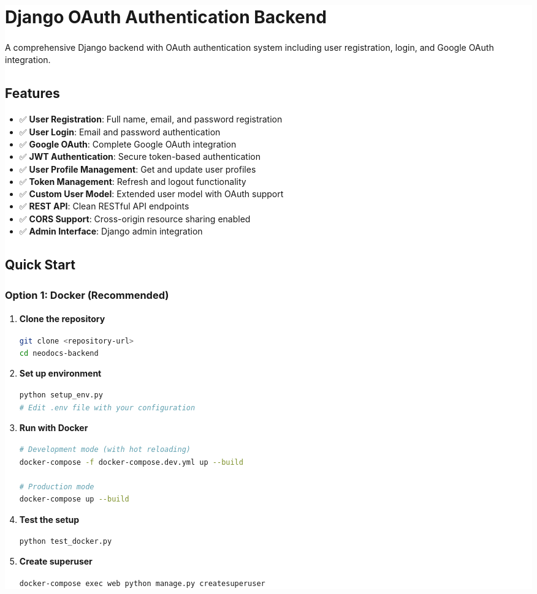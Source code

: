 # Django OAuth Authentication Backend

A comprehensive Django backend with OAuth authentication system including user registration, login, and Google OAuth integration.

## Features

- ✅ **User Registration**: Full name, email, and password registration
- ✅ **User Login**: Email and password authentication
- ✅ **Google OAuth**: Complete Google OAuth integration
- ✅ **JWT Authentication**: Secure token-based authentication
- ✅ **User Profile Management**: Get and update user profiles
- ✅ **Token Management**: Refresh and logout functionality
- ✅ **Custom User Model**: Extended user model with OAuth support
- ✅ **REST API**: Clean RESTful API endpoints
- ✅ **CORS Support**: Cross-origin resource sharing enabled
- ✅ **Admin Interface**: Django admin integration

## Quick Start

### Option 1: Docker (Recommended)

1. **Clone the repository**

   ```bash
   git clone <repository-url>
   cd neodocs-backend
   ```

2. **Set up environment**

   ```bash
   python setup_env.py
   # Edit .env file with your configuration
   ```

3. **Run with Docker**

   ```bash
   # Development mode (with hot reloading)
   docker-compose -f docker-compose.dev.yml up --build

   # Production mode
   docker-compose up --build
   ```

4. **Test the setup**

   ```bash
   python test_docker.py
   ```

5. **Create superuser**
   ```bash
   docker-compose exec web python manage.py createsuperuser
   ```
